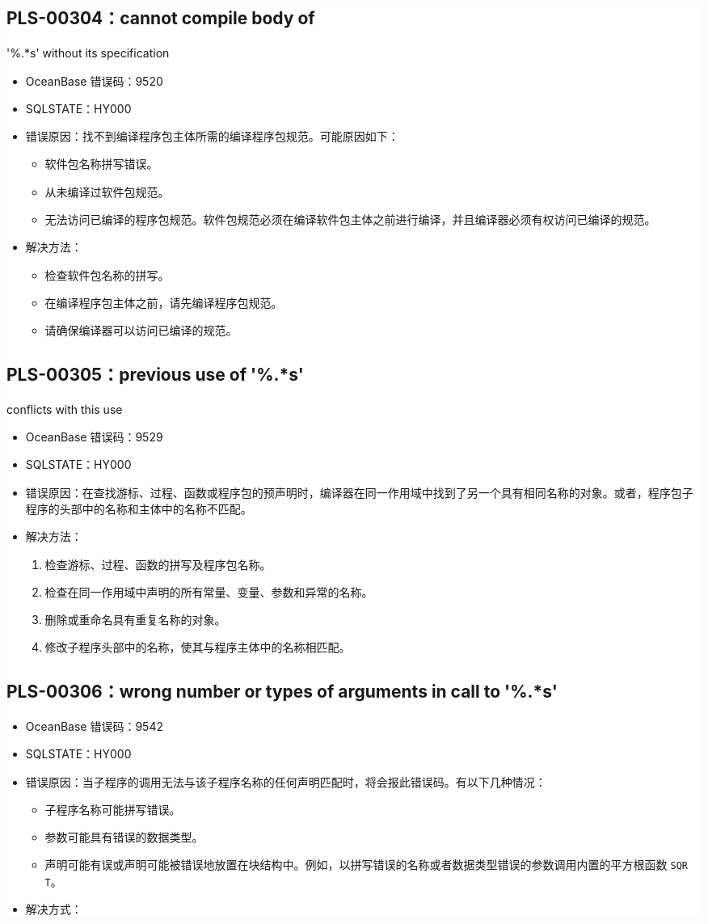 ## PLS-00304：cannot compile body of

'%.\*s' without its specification

* OceanBase 错误码：9520

* SQLSTATE：HY000

* 错误原因：找不到编译程序包主体所需的编译程序包规范。可能原因如下：

  * 软件包名称拼写错误。

  * 从未编译过软件包规范。

  * 无法访问已编译的程序包规范。软件包规范必须在编译软件包主体之前进行编译，并且编译器必须有权访问已编译的规范。

* 解决方法：

  * 检查软件包名称的拼写。

  * 在编译程序包主体之前，请先编译程序包规范。

  * 请确保编译器可以访问已编译的规范。

## PLS-00305：previous use of '%.\*s'

conflicts with this use

* OceanBase 错误码：9529

* SQLSTATE：HY000

* 错误原因：在查找游标、过程、函数或程序包的预声明时，编译器在同一作用域中找到了另一个具有相同名称的对象。或者，程序包子程序的头部中的名称和主体中的名称不匹配。

* 解决方法：

  1. 检查游标、过程、函数的拼写及程序包名称。

  2. 检查在同一作用域中声明的所有常量、变量、参数和异常的名称。

  3. 删除或重命名具有重复名称的对象。

  4. 修改子程序头部中的名称，使其与程序主体中的名称相匹配。

## PLS-00306：wrong number or types of arguments in call to '%.\*s'

* OceanBase 错误码：9542

* SQLSTATE：HY000

* 错误原因：当子程序的调用无法与该子程序名称的任何声明匹配时，将会报此错误码。有以下几种情况：

  * 子程序名称可能拼写错误。

  * 参数可能具有错误的数据类型。

  * 声明可能有误或声明可能被错误地放置在块结构中。例如，以拼写错误的名称或者数据类型错误的参数调用内置的平方根函数 `SQRT`。

* 解决方式：

